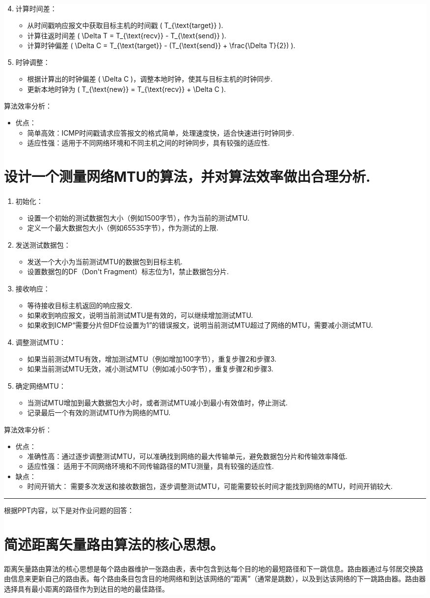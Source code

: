 4. 计算时间差：
   - 从时间戳响应报文中获取目标主机的时间戳 \( T_{\text{target}} \).
   - 计算往返时间差 \( \Delta T = T_{\text{recv}} - T_{\text{send}} \).
   - 计算时钟偏差 \( \Delta C = T_{\text{target}} - (T_{\text{send}} + \frac{\Delta T}{2}) \).

5. 时钟调整：
   - 根据计算出的时钟偏差 \( \Delta C \)，调整本地时钟，使其与目标主机的时钟同步.
   - 更新本地时钟为 \( T_{\text{new}} = T_{\text{recv}} + \Delta C \).

算法效率分析：

- 优点：
  - 简单高效：ICMP时间戳请求应答报文的格式简单，处理速度快，适合快速进行时钟同步.
  - 适应性强：适用于不同网络环境和不同主机之间的时钟同步，具有较强的适应性.

# 设计一个测量网络MTU的算法，并对算法效率做出合理分析.

1. 初始化：
   - 设置一个初始的测试数据包大小（例如1500字节），作为当前的测试MTU.
   - 定义一个最大数据包大小（例如65535字节），作为测试的上限.

2. 发送测试数据包：
   - 发送一个大小为当前测试MTU的数据包到目标主机.
   - 设置数据包的DF（Don't Fragment）标志位为1，禁止数据包分片.

3. 接收响应：
   - 等待接收目标主机返回的响应报文.
   - 如果收到响应报文，说明当前测试MTU是有效的，可以继续增加测试MTU.
   - 如果收到ICMP“需要分片但DF位设置为1”的错误报文，说明当前测试MTU超过了网络的MTU，需要减小测试MTU.

4. 调整测试MTU：
   - 如果当前测试MTU有效，增加测试MTU（例如增加100字节），重复步骤2和步骤3.
   - 如果当前测试MTU无效，减小测试MTU（例如减小50字节），重复步骤2和步骤3.

5. 确定网络MTU：
   - 当测试MTU增加到最大数据包大小时，或者测试MTU减小到最小有效值时，停止测试.
   - 记录最后一个有效的测试MTU作为网络的MTU.

算法效率分析：

- 优点：
  - 准确性高：通过逐步调整测试MTU，可以准确找到网络的最大传输单元，避免数据包分片和传输效率降低.
  - 适应性强： 适用于不同网络环境和不同传输路径的MTU测量，具有较强的适应性.
- 缺点：
  - 时间开销大： 需要多次发送和接收数据包，逐步调整测试MTU，可能需要较长时间才能找到网络的MTU，时间开销较大.

---

根据PPT内容，以下是对作业问题的回答：

# 简述距离矢量路由算法的核心思想。
   
距离矢量路由算法的核心思想是每个路由器维护一张路由表，表中包含到达每个目的地的最短路径和下一跳信息。路由器通过与邻居交换路由信息来更新自己的路由表。每个路由条目包含目的地网络和到达该网络的“距离”（通常是跳数），以及到达该网络的下一跳路由器。路由器选择具有最小距离的路径作为到达目的地的最佳路径。
